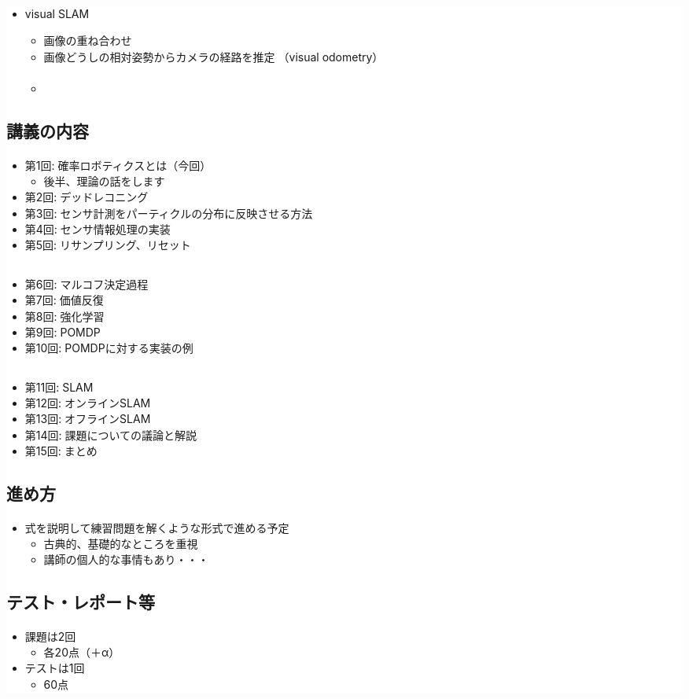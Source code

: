 

<ul>
	<li>visual SLAM</li>
	<ul>
		<li>画像の重ね合わせ</li>
		<li>画像どうしの相対姿勢からカメラの経路を推定
（visual odometry）</li>
　
		<li><iframe width="560" height="315" src="https://www.youtube.com/embed/XySrhZpODYs" frameborder="0" allowfullscreen></iframe></li>
	</ul>
</ul>



<h2>講義の内容</h2>
<ul>
 	<li>第1回: 確率ロボティクスとは（今回）
<ul>
 	<li>後半、理論の話をします</li>
</ul>
</li>
 	<li>第2回: デッドレコニング</li>
 	<li>第3回: センサ計測をパーティクルの分布に反映させる方法</li>
 	<li>第4回: センサ情報処理の実装</li>
 	<li>第5回: リサンプリング、リセット</li>
</ul>
<h2></h2>
<ul>
 	<li>第6回: マルコフ決定過程</li>
 	<li>第7回: 価値反復</li>
 	<li>第8回: 強化学習</li>
 	<li>第9回: POMDP</li>
 	<li>第10回: POMDPに対する実装の例</li>
</ul>
<h2></h2>
<ul>
 	<li>第11回: SLAM</li>
 	<li>第12回: オンラインSLAM</li>
 	<li>第13回: オフラインSLAM</li>
 	<li>第14回: 課題についての議論と解説</li>
 	<li>第15回: まとめ</li>
</ul>
<h2></h2>
<h2>進め方</h2>
<ul>
 	<li>式を説明して練習問題を解くような形式で進める予定
<ul>
 	<li>古典的、基礎的なところを重視</li>
 	<li>講師の個人的な事情もあり・・・</li>
</ul>
</li>
</ul>
<h2></h2>
<h2>テスト・レポート等</h2>
<ul>
 	<li>課題は2回
<ul>
 	<li>各20点（＋α）</li>
</ul>
</li>
 	<li>テストは1回
<ul>
 	<li>60点</li>
</ul>